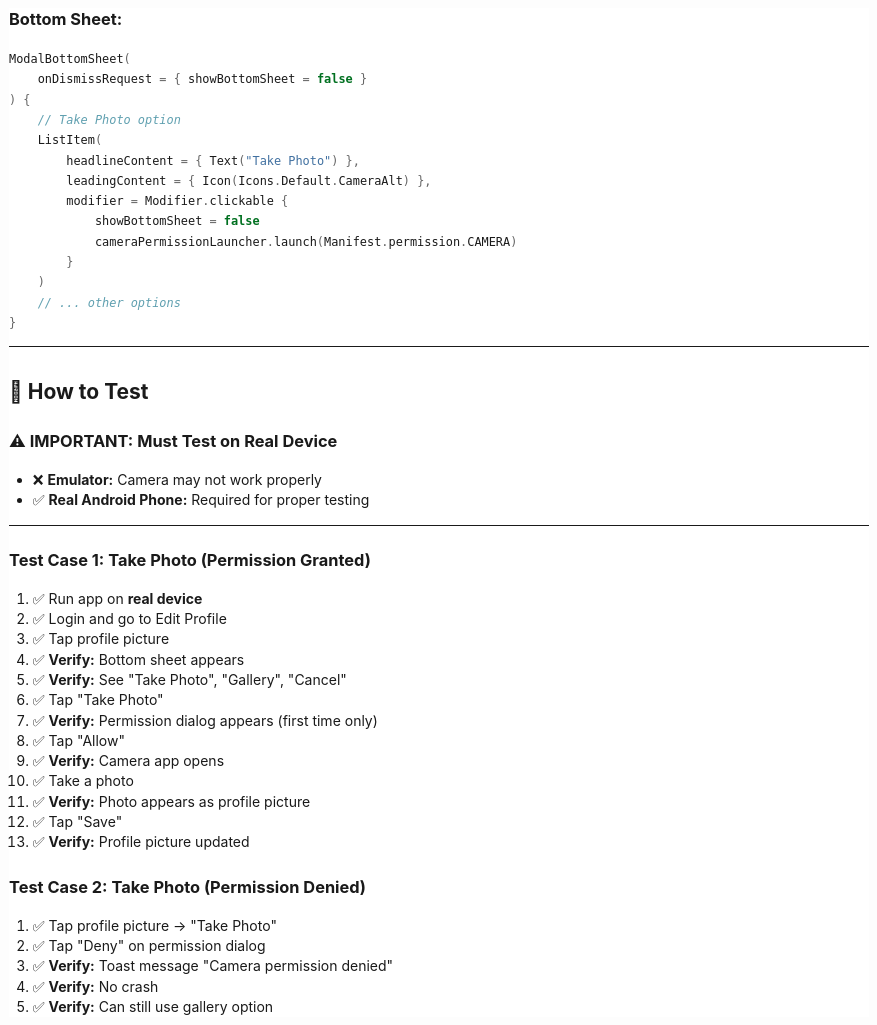 ### **Bottom Sheet:**
```kotlin
ModalBottomSheet(
    onDismissRequest = { showBottomSheet = false }
) {
    // Take Photo option
    ListItem(
        headlineContent = { Text("Take Photo") },
        leadingContent = { Icon(Icons.Default.CameraAlt) },
        modifier = Modifier.clickable {
            showBottomSheet = false
            cameraPermissionLauncher.launch(Manifest.permission.CAMERA)
        }
    )
    // ... other options
}
```

---

## 🧪 How to Test

### **⚠️ IMPORTANT: Must Test on Real Device**
- ❌ **Emulator:** Camera may not work properly
- ✅ **Real Android Phone:** Required for proper testing

---

### **Test Case 1: Take Photo (Permission Granted)**
1. ✅ Run app on **real device**
2. ✅ Login and go to Edit Profile
3. ✅ Tap profile picture
4. ✅ **Verify:** Bottom sheet appears
5. ✅ **Verify:** See "Take Photo", "Gallery", "Cancel"
6. ✅ Tap "Take Photo"
7. ✅ **Verify:** Permission dialog appears (first time only)
8. ✅ Tap "Allow"
9. ✅ **Verify:** Camera app opens
10. ✅ Take a photo
11. ✅ **Verify:** Photo appears as profile picture
12. ✅ Tap "Save"
13. ✅ **Verify:** Profile picture updated

### **Test Case 2: Take Photo (Permission Denied)**
1. ✅ Tap profile picture → "Take Photo"
2. ✅ Tap "Deny" on permission dialog
3. ✅ **Verify:** Toast message "Camera permission denied"
4. ✅ **Verify:** No crash
5. ✅ **Verify:** Can still use gallery option
